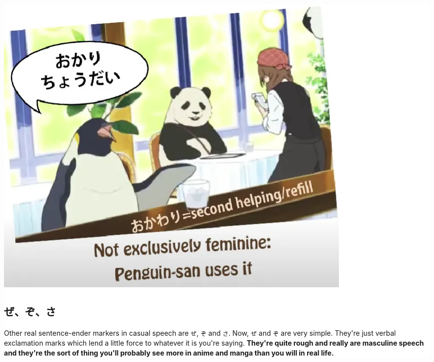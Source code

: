 ![](media/image422.webp)

## ぜ、ぞ、さ

Other real sentence-ender markers in casual speech are <code>ぜ</code>, <code>ぞ</code> and <code>さ</code>. Now, <code>ぜ</code> and <code>ぞ</code> are very simple. They're just verbal exclamation marks which lend a little force to whatever it is you're saying. **They're quite rough and really are masculine speech**
**and they're the sort of thing you'll probably see**
**more in anime and manga than you will in real life.**
